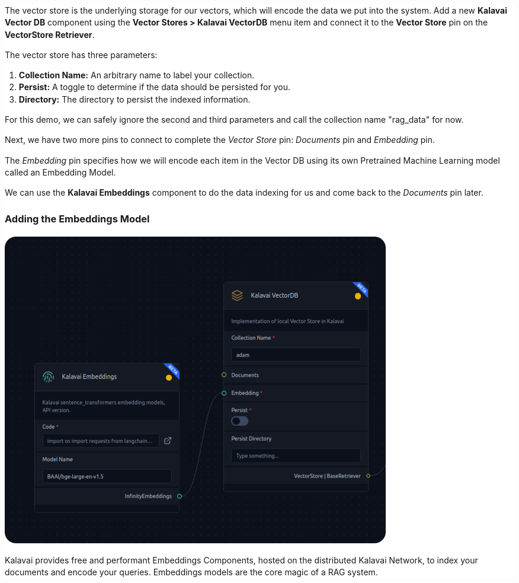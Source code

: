 
The vector store is the underlying storage for our vectors, which will encode the data we put into the system. Add a new __Kalavai Vector DB__ component using the __Vector Stores > Kalavai VectorDB__ menu item and connect it to the __Vector Store__ pin on the __VectorStore Retriever__.

The vector store has three parameters:
1. **Collection Name:** An arbitrary name to label your collection.
2. **Persist:** A toggle to determine if the data should be persisted for you.
3. **Directory:** The directory to persist the indexed information.

For this demo, we can safely ignore the second and third parameters and call the collection name "rag_data" for now.

Next, we have two more pins to connect to complete the _Vector Store_ pin: _Documents_ pin and _Embedding_ pin.

The _Embedding_ pin specifies how we will encode each item in the Vector DB using its own Pretrained Machine Learning model called an Embedding Model.

We can use the __Kalavai Embeddings__ component to do the data indexing for us and come back to the _Documents_ pin later.

### Adding the Embeddings Model

![Add the Embeddings Components](images/rag/4_clip.png)

Kalavai provides free and performant Embeddings Components, hosted on the distributed Kalavai Network, to index your documents and encode your queries. Embeddings models are the core magic of a RAG system.
